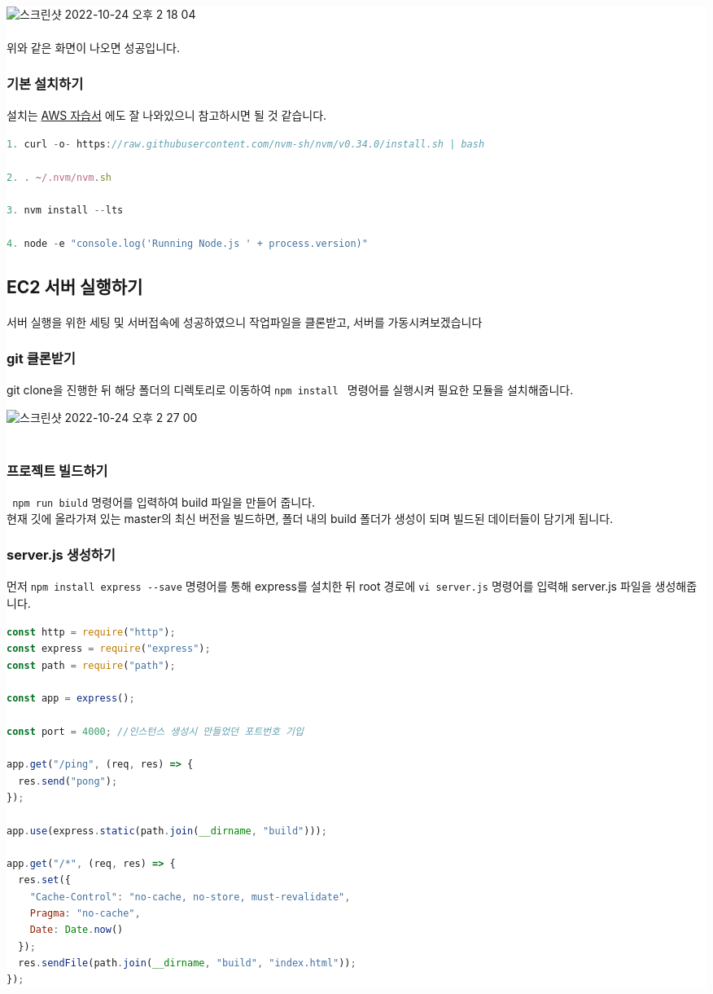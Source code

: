 <img width="637" alt="스크린샷 2022-10-24 오후 2 18 04" src="https://user-images.githubusercontent.com/99805929/197485071-60e76d56-b144-416e-ad84-4ae028043bfe.png"><br/>
<br/>
위와 같은 화면이 나오면 성공입니다.<br/>

### 기본 설치하기
설치는 [AWS 자습서](https://docs.aws.amazon.com/ko_kr/sdk-for-javascript/v2/developer-guide/setting-up-node-on-ec2-instance.html) 에도 잘 나와있으니 참고하시면 될 것 같습니다.

```javascript
1. curl -o- https://raw.githubusercontent.com/nvm-sh/nvm/v0.34.0/install.sh | bash

2. . ~/.nvm/nvm.sh

3. nvm install --lts

4. node -e "console.log('Running Node.js ' + process.version)"
```

## EC2 서버 실행하기

서버 실행을 위한 세팅 및 서버접속에 성공하였으니 작업파일을 클론받고, 서버를 가동시켜보겠습니다

### git 클론받기
git clone을 진행한 뒤 해당 폴더의 디렉토리로 이동하여 `npm install ` 명령어를 실행시켜 필요한 모듈을 설치해줍니다.<br/>

<img width="651" alt="스크린샷 2022-10-24 오후 2 27 00" src="https://user-images.githubusercontent.com/99805929/197486446-b3c367d9-2231-4bc9-9292-9ecac9c39751.png">
<br/>
<br/>

### 프로젝트 빌드하기
``` npm run biuld``` 명령어를 입력하여 build 파일을 만들어 줍니다.<br/>
현재 깃에 올라가져 있는 master의 최신 버전을 빌드하면, 폴더 내의 build 폴더가 생성이 되며 빌드된 데이터들이 담기게 됩니다.



### server.js 생성하기
먼저 `npm install express --save` 명령어를 통해 express를 설치한 뒤 root 경로에 `vi server.js`  명령어를 입력해 server.js 파일을 생성해줍니다.

```javascript
const http = require("http");
const express = require("express");
const path = require("path");

const app = express();

const port = 4000; //인스턴스 생성시 만들었던 포트번호 기입

app.get("/ping", (req, res) => {
  res.send("pong");
});

app.use(express.static(path.join(__dirname, "build")));

app.get("/*", (req, res) => {
  res.set({
    "Cache-Control": "no-cache, no-store, must-revalidate",
    Pragma: "no-cache",
    Date: Date.now()
  });
  res.sendFile(path.join(__dirname, "build", "index.html"));
});

```